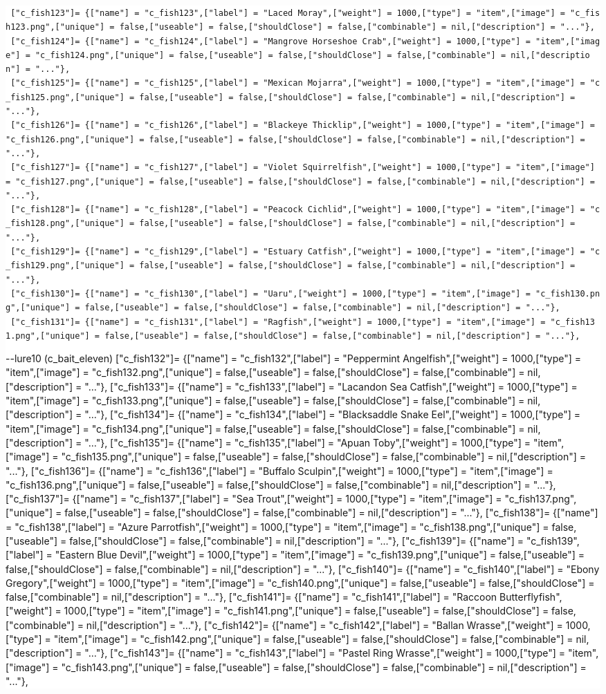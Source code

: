      ["c_fish123"]= {["name"] = "c_fish123",["label"] = "Laced Moray",["weight"] = 1000,["type"] = "item",["image"] = "c_fish123.png",["unique"] = false,["useable"] = false,["shouldClose"] = false,["combinable"] = nil,["description"] = "..."},
     ["c_fish124"]= {["name"] = "c_fish124",["label"] = "Mangrove Horseshoe Crab",["weight"] = 1000,["type"] = "item",["image"] = "c_fish124.png",["unique"] = false,["useable"] = false,["shouldClose"] = false,["combinable"] = nil,["description"] = "..."},
     ["c_fish125"]= {["name"] = "c_fish125",["label"] = "Mexican Mojarra",["weight"] = 1000,["type"] = "item",["image"] = "c_fish125.png",["unique"] = false,["useable"] = false,["shouldClose"] = false,["combinable"] = nil,["description"] = "..."},
     ["c_fish126"]= {["name"] = "c_fish126",["label"] = "Blackeye Thicklip",["weight"] = 1000,["type"] = "item",["image"] = "c_fish126.png",["unique"] = false,["useable"] = false,["shouldClose"] = false,["combinable"] = nil,["description"] = "..."},
     ["c_fish127"]= {["name"] = "c_fish127",["label"] = "Violet Squirrelfish",["weight"] = 1000,["type"] = "item",["image"] = "c_fish127.png",["unique"] = false,["useable"] = false,["shouldClose"] = false,["combinable"] = nil,["description"] = "..."},
     ["c_fish128"]= {["name"] = "c_fish128",["label"] = "Peacock Cichlid",["weight"] = 1000,["type"] = "item",["image"] = "c_fish128.png",["unique"] = false,["useable"] = false,["shouldClose"] = false,["combinable"] = nil,["description"] = "..."},
     ["c_fish129"]= {["name"] = "c_fish129",["label"] = "Estuary Catfish",["weight"] = 1000,["type"] = "item",["image"] = "c_fish129.png",["unique"] = false,["useable"] = false,["shouldClose"] = false,["combinable"] = nil,["description"] = "..."},
     ["c_fish130"]= {["name"] = "c_fish130",["label"] = "Uaru",["weight"] = 1000,["type"] = "item",["image"] = "c_fish130.png",["unique"] = false,["useable"] = false,["shouldClose"] = false,["combinable"] = nil,["description"] = "..."},
     ["c_fish131"]= {["name"] = "c_fish131",["label"] = "Ragfish",["weight"] = 1000,["type"] = "item",["image"] = "c_fish131.png",["unique"] = false,["useable"] = false,["shouldClose"] = false,["combinable"] = nil,["description"] = "..."},
--lure10 (c_bait_eleven)
     ["c_fish132"]= {["name"] = "c_fish132",["label"] = "Peppermint Angelfish",["weight"] = 1000,["type"] = "item",["image"] = "c_fish132.png",["unique"] = false,["useable"] = false,["shouldClose"] = false,["combinable"] = nil,["description"] = "..."},
     ["c_fish133"]= {["name"] = "c_fish133",["label"] = "Lacandon Sea Catfish",["weight"] = 1000,["type"] = "item",["image"] = "c_fish133.png",["unique"] = false,["useable"] = false,["shouldClose"] = false,["combinable"] = nil,["description"] = "..."},
     ["c_fish134"]= {["name"] = "c_fish134",["label"] = "Blacksaddle Snake Eel",["weight"] = 1000,["type"] = "item",["image"] = "c_fish134.png",["unique"] = false,["useable"] = false,["shouldClose"] = false,["combinable"] = nil,["description"] = "..."},
     ["c_fish135"]= {["name"] = "c_fish135",["label"] = "Apuan Toby",["weight"] = 1000,["type"] = "item",["image"] = "c_fish135.png",["unique"] = false,["useable"] = false,["shouldClose"] = false,["combinable"] = nil,["description"] = "..."},
     ["c_fish136"]= {["name"] = "c_fish136",["label"] = "Buffalo Sculpin",["weight"] = 1000,["type"] = "item",["image"] = "c_fish136.png",["unique"] = false,["useable"] = false,["shouldClose"] = false,["combinable"] = nil,["description"] = "..."},
     ["c_fish137"]= {["name"] = "c_fish137",["label"] = "Sea Trout",["weight"] = 1000,["type"] = "item",["image"] = "c_fish137.png",["unique"] = false,["useable"] = false,["shouldClose"] = false,["combinable"] = nil,["description"] = "..."},
     ["c_fish138"]= {["name"] = "c_fish138",["label"] = "Azure Parrotfish",["weight"] = 1000,["type"] = "item",["image"] = "c_fish138.png",["unique"] = false,["useable"] = false,["shouldClose"] = false,["combinable"] = nil,["description"] = "..."},
     ["c_fish139"]= {["name"] = "c_fish139",["label"] = "Eastern Blue Devil",["weight"] = 1000,["type"] = "item",["image"] = "c_fish139.png",["unique"] = false,["useable"] = false,["shouldClose"] = false,["combinable"] = nil,["description"] = "..."},
     ["c_fish140"]= {["name"] = "c_fish140",["label"] = "Ebony Gregory",["weight"] = 1000,["type"] = "item",["image"] = "c_fish140.png",["unique"] = false,["useable"] = false,["shouldClose"] = false,["combinable"] = nil,["description"] = "..."},
     ["c_fish141"]= {["name"] = "c_fish141",["label"] = "Raccoon Butterflyfish",["weight"] = 1000,["type"] = "item",["image"] = "c_fish141.png",["unique"] = false,["useable"] = false,["shouldClose"] = false,["combinable"] = nil,["description"] = "..."},
     ["c_fish142"]= {["name"] = "c_fish142",["label"] = "Ballan Wrasse",["weight"] = 1000,["type"] = "item",["image"] = "c_fish142.png",["unique"] = false,["useable"] = false,["shouldClose"] = false,["combinable"] = nil,["description"] = "..."},
     ["c_fish143"]= {["name"] = "c_fish143",["label"] = "Pastel Ring Wrasse",["weight"] = 1000,["type"] = "item",["image"] = "c_fish143.png",["unique"] = false,["useable"] = false,["shouldClose"] = false,["combinable"] = nil,["description"] = "..."},
